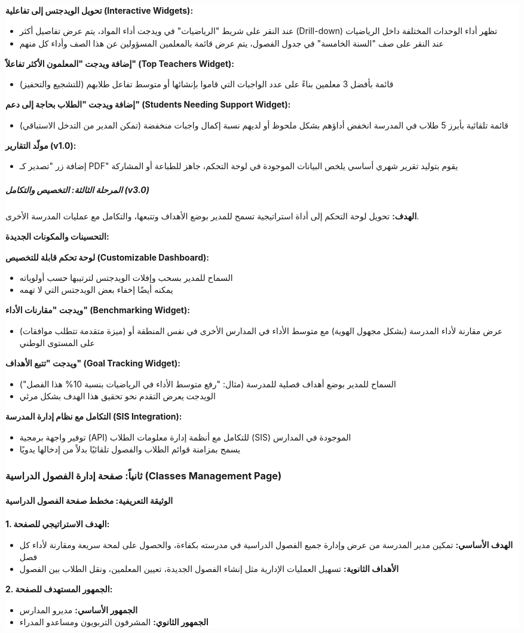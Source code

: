 **تحويل الويدجتس إلى تفاعلية (Interactive Widgets):**
- عند النقر على شريط "الرياضيات" في ويدجت أداء المواد، يتم عرض تفاصيل أكثر (Drill-down) تظهر أداء الوحدات المختلفة داخل الرياضيات
- عند النقر على صف "السنة الخامسة" في جدول الفصول، يتم عرض قائمة بالمعلمين المسؤولين عن هذا الصف وأداء كل منهم

**إضافة ويدجت "المعلمون الأكثر تفاعلاً" (Top Teachers Widget):**
- قائمة بأفضل 3 معلمين بناءً على عدد الواجبات التي قاموا بإنشائها أو متوسط تفاعل طلابهم (للتشجيع والتحفيز)

**إضافة ويدجت "الطلاب بحاجة إلى دعم" (Students Needing Support Widget):**
- قائمة تلقائية بأبرز 5 طلاب في المدرسة انخفض أداؤهم بشكل ملحوظ أو لديهم نسبة إكمال واجبات منخفضة (تمكن المدير من التدخل الاستباقي)

**مولّد التقارير (v1.0):**
- إضافة زر "تصدير كـ PDF" يقوم بتوليد تقرير شهري أساسي يلخص البيانات الموجودة في لوحة التحكم، جاهز للطباعة أو المشاركة

##### المرحلة الثالثة: التخصيص والتكامل (v3.0)

**الهدف:** تحويل لوحة التحكم إلى أداة استراتيجية تسمح للمدير بوضع الأهداف وتتبعها، والتكامل مع عمليات المدرسة الأخرى.

**التحسينات والمكونات الجديدة:**

**لوحة تحكم قابلة للتخصيص (Customizable Dashboard):**
- السماح للمدير بسحب وإفلات الويدجتس لترتيبها حسب أولوياته
- يمكنه أيضًا إخفاء بعض الويدجتس التي لا تهمه

**ويدجت "مقارنات الأداء" (Benchmarking Widget):**
- (ميزة متقدمة تتطلب موافقات) عرض مقارنة لأداء المدرسة (بشكل مجهول الهوية) مع متوسط الأداء في المدارس الأخرى في نفس المنطقة أو على المستوى الوطني

**ويدجت "تتبع الأهداف" (Goal Tracking Widget):**
- السماح للمدير بوضع أهداف فصلية للمدرسة (مثال: "رفع متوسط الأداء في الرياضيات بنسبة 10% هذا الفصل")
- الويدجت يعرض التقدم نحو تحقيق هذا الهدف بشكل مرئي

**التكامل مع نظام إدارة المدرسة (SIS Integration):**
- توفير واجهة برمجية (API) للتكامل مع أنظمة إدارة معلومات الطلاب (SIS) الموجودة في المدارس
- يسمح بمزامنة قوائم الطلاب والفصول تلقائيًا بدلاً من إدخالها يدويًا

### ثانياً: صفحة إدارة الفصول الدراسية (Classes Management Page)

#### الوثيقة التعريفية: مخطط صفحة الفصول الدراسية

**1. الهدف الاستراتيجي للصفحة:**
- **الهدف الأساسي:** تمكين مدير المدرسة من عرض وإدارة جميع الفصول الدراسية في مدرسته بكفاءة، والحصول على لمحة سريعة ومقارنة لأداء كل فصل
- **الأهداف الثانوية:** تسهيل العمليات الإدارية مثل إنشاء الفصول الجديدة، تعيين المعلمين، ونقل الطلاب بين الفصول

**2. الجمهور المستهدف للصفحة:**
- **الجمهور الأساسي:** مديرو المدارس
- **الجمهور الثانوي:** المشرفون التربويون ومساعدو المدراء
